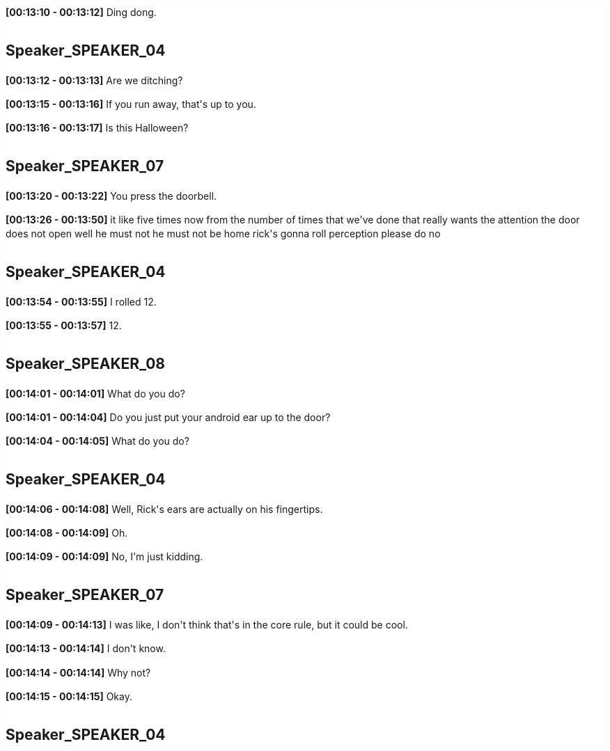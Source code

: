 **[00:13:10 - 00:13:12]** Ding dong.


## Speaker_SPEAKER_04

**[00:13:12 - 00:13:13]** Are we ditching?

**[00:13:15 - 00:13:16]** If you run away, that's up to you.

**[00:13:16 - 00:13:17]** Is this Halloween?


## Speaker_SPEAKER_07

**[00:13:20 - 00:13:22]** You press the doorbell.

**[00:13:26 - 00:13:50]** it like five times now from the number of times that we've done that really wants the attention the door does not open well he must not he must not be home rick's gonna roll perception please do no


## Speaker_SPEAKER_04

**[00:13:54 - 00:13:55]** I rolled 12.

**[00:13:55 - 00:13:57]** 12.


## Speaker_SPEAKER_08

**[00:14:01 - 00:14:01]** What do you do?

**[00:14:01 - 00:14:04]** Do you just put your android ear up to the door?

**[00:14:04 - 00:14:05]** What do you do?


## Speaker_SPEAKER_04

**[00:14:06 - 00:14:08]** Well, Rick's ears are actually on his fingertips.

**[00:14:08 - 00:14:09]** Oh.

**[00:14:09 - 00:14:09]** No, I'm just kidding.


## Speaker_SPEAKER_07

**[00:14:09 - 00:14:13]** I was like, I don't think that's in the core rule, but it could be cool.

**[00:14:13 - 00:14:14]** I don't know.

**[00:14:14 - 00:14:14]** Why not?

**[00:14:15 - 00:14:15]** Okay.


## Speaker_SPEAKER_04
